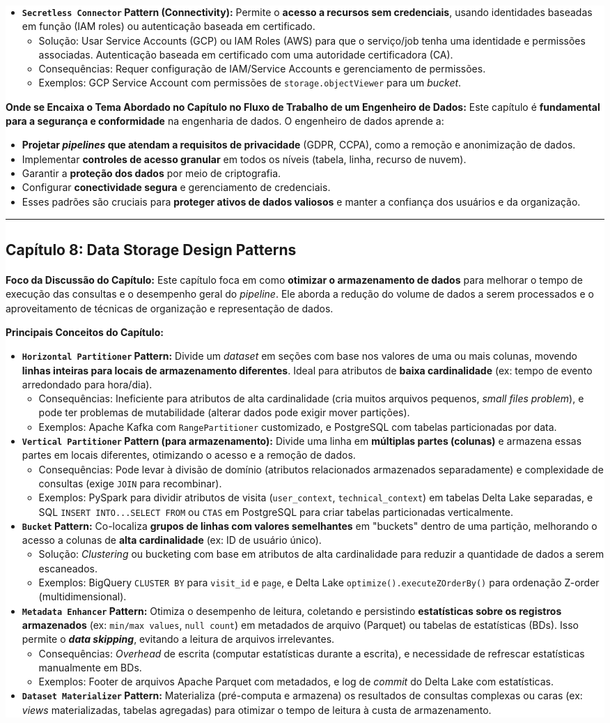* **`Secretless Connector` Pattern (Connectivity):** Permite o **acesso a recursos sem credenciais**, usando identidades baseadas em função (IAM roles) ou autenticação baseada em certificado.
    * Solução: Usar Service Accounts (GCP) ou IAM Roles (AWS) para que o serviço/job tenha uma identidade e permissões associadas. Autenticação baseada em certificado com uma autoridade certificadora (CA).
    * Consequências: Requer configuração de IAM/Service Accounts e gerenciamento de permissões.
    * Exemplos: GCP Service Account com permissões de `storage.objectViewer` para um _bucket_.

**Onde se Encaixa o Tema Abordado no Capítulo no Fluxo de Trabalho de um Engenheiro de Dados:**
Este capítulo é **fundamental para a segurança e conformidade** na engenharia de dados. O engenheiro de dados aprende a:
* **Projetar _pipelines_ que atendam a requisitos de privacidade** (GDPR, CCPA), como a remoção e anonimização de dados.
* Implementar **controles de acesso granular** em todos os níveis (tabela, linha, recurso de nuvem).
* Garantir a **proteção dos dados** por meio de criptografia.
* Configurar **conectividade segura** e gerenciamento de credenciais.
* Esses padrões são cruciais para **proteger ativos de dados valiosos** e manter a confiança dos usuários e da organização.

---

## Capítulo 8: Data Storage Design Patterns

**Foco da Discussão do Capítulo:**
Este capítulo foca em como **otimizar o armazenamento de dados** para melhorar o tempo de execução das consultas e o desempenho geral do _pipeline_. Ele aborda a redução do volume de dados a serem processados e o aproveitamento de técnicas de organização e representação de dados.

**Principais Conceitos do Capítulo:**
* **`Horizontal Partitioner` Pattern:** Divide um _dataset_ em seções com base nos valores de uma ou mais colunas, movendo **linhas inteiras para locais de armazenamento diferentes**. Ideal para atributos de **baixa cardinalidade** (ex: tempo de evento arredondado para hora/dia).
    * Consequências: Ineficiente para atributos de alta cardinalidade (cria muitos arquivos pequenos, _small files problem_), e pode ter problemas de mutabilidade (alterar dados pode exigir mover partições).
    * Exemplos: Apache Kafka com `RangePartitioner` customizado, e PostgreSQL com tabelas particionadas por data.
* **`Vertical Partitioner` Pattern (para armazenamento):** Divide uma linha em **múltiplas partes (colunas)** e armazena essas partes em locais diferentes, otimizando o acesso e a remoção de dados.
    * Consequências: Pode levar à divisão de domínio (atributos relacionados armazenados separadamente) e complexidade de consultas (exige `JOIN` para recombinar).
    * Exemplos: PySpark para dividir atributos de visita (`user_context`, `technical_context`) em tabelas Delta Lake separadas, e SQL `INSERT INTO...SELECT FROM` ou `CTAS` em PostgreSQL para criar tabelas particionadas verticalmente.
* **`Bucket` Pattern:** Co-localiza **grupos de linhas com valores semelhantes** em "buckets" dentro de uma partição, melhorando o acesso a colunas de **alta cardinalidade** (ex: ID de usuário único).
    * Solução: _Clustering_ ou bucketing com base em atributos de alta cardinalidade para reduzir a quantidade de dados a serem escaneados.
    * Exemplos: BigQuery `CLUSTER BY` para `visit_id` e `page`, e Delta Lake `optimize().executeZOrderBy()` para ordenação Z-order (multidimensional).
* **`Metadata Enhancer` Pattern:** Otimiza o desempenho de leitura, coletando e persistindo **estatísticas sobre os registros armazenados** (ex: `min/max values`, `null count`) em metadados de arquivo (Parquet) ou tabelas de estatísticas (BDs). Isso permite o **_data skipping_**, evitando a leitura de arquivos irrelevantes.
    * Consequências: _Overhead_ de escrita (computar estatísticas durante a escrita), e necessidade de refrescar estatísticas manualmente em BDs.
    * Exemplos: Footer de arquivos Apache Parquet com metadados, e log de _commit_ do Delta Lake com estatísticas.
* **`Dataset Materializer` Pattern:** Materializa (pré-computa e armazena) os resultados de consultas complexas ou caras (ex: _views_ materializadas, tabelas agregadas) para otimizar o tempo de leitura à custa de armazenamento.